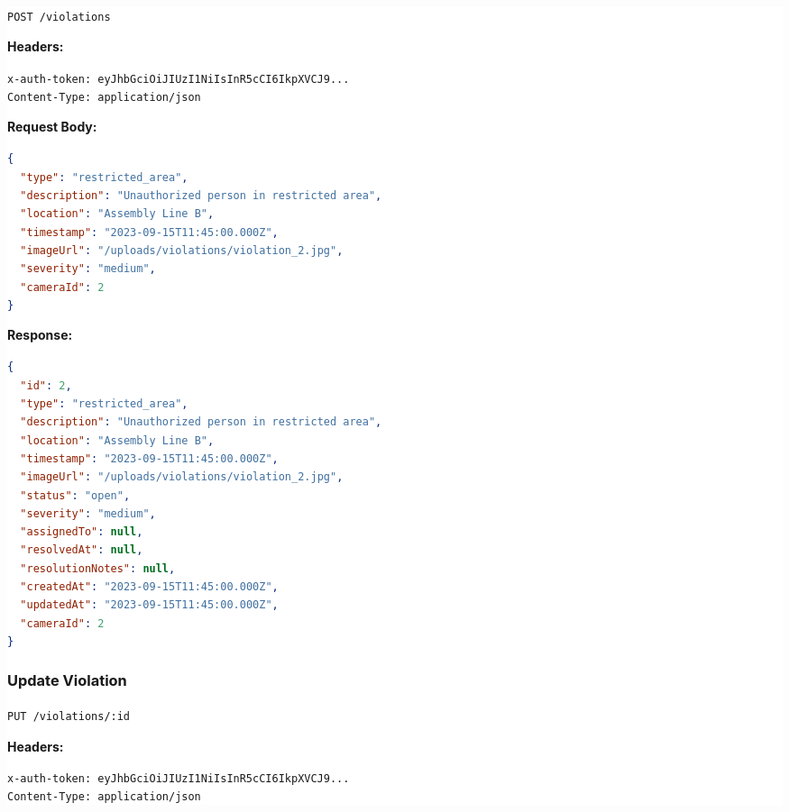 ```
POST /violations
```

**Headers:**

```
x-auth-token: eyJhbGciOiJIUzI1NiIsInR5cCI6IkpXVCJ9...
Content-Type: application/json
```

**Request Body:**

```json
{
  "type": "restricted_area",
  "description": "Unauthorized person in restricted area",
  "location": "Assembly Line B",
  "timestamp": "2023-09-15T11:45:00.000Z",
  "imageUrl": "/uploads/violations/violation_2.jpg",
  "severity": "medium",
  "cameraId": 2
}
```

**Response:**

```json
{
  "id": 2,
  "type": "restricted_area",
  "description": "Unauthorized person in restricted area",
  "location": "Assembly Line B",
  "timestamp": "2023-09-15T11:45:00.000Z",
  "imageUrl": "/uploads/violations/violation_2.jpg",
  "status": "open",
  "severity": "medium",
  "assignedTo": null,
  "resolvedAt": null,
  "resolutionNotes": null,
  "createdAt": "2023-09-15T11:45:00.000Z",
  "updatedAt": "2023-09-15T11:45:00.000Z",
  "cameraId": 2
}
```

### Update Violation

```
PUT /violations/:id
```

**Headers:**

```
x-auth-token: eyJhbGciOiJIUzI1NiIsInR5cCI6IkpXVCJ9...
Content-Type: application/json
```
